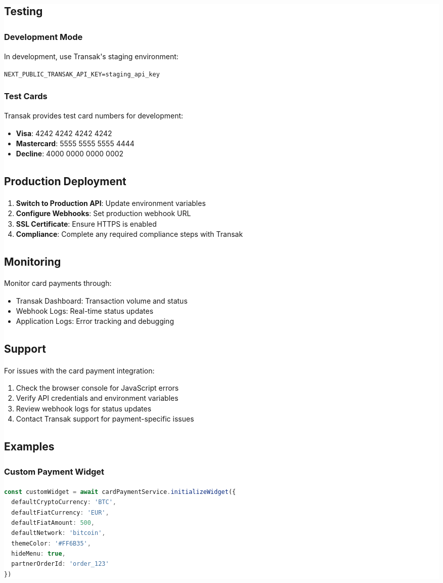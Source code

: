 ## Testing

### Development Mode

In development, use Transak's staging environment:

```env
NEXT_PUBLIC_TRANSAK_API_KEY=staging_api_key
```

### Test Cards

Transak provides test card numbers for development:

- **Visa**: 4242 4242 4242 4242
- **Mastercard**: 5555 5555 5555 4444
- **Decline**: 4000 0000 0000 0002

## Production Deployment

1. **Switch to Production API**: Update environment variables
2. **Configure Webhooks**: Set production webhook URL
3. **SSL Certificate**: Ensure HTTPS is enabled
4. **Compliance**: Complete any required compliance steps with Transak

## Monitoring

Monitor card payments through:

- Transak Dashboard: Transaction volume and status
- Webhook Logs: Real-time status updates
- Application Logs: Error tracking and debugging

## Support

For issues with the card payment integration:

1. Check the browser console for JavaScript errors
2. Verify API credentials and environment variables
3. Review webhook logs for status updates
4. Contact Transak support for payment-specific issues

## Examples

### Custom Payment Widget

```typescript
const customWidget = await cardPaymentService.initializeWidget({
  defaultCryptoCurrency: 'BTC',
  defaultFiatCurrency: 'EUR',
  defaultFiatAmount: 500,
  defaultNetwork: 'bitcoin',
  themeColor: '#FF6B35',
  hideMenu: true,
  partnerOrderId: 'order_123'
})
```
